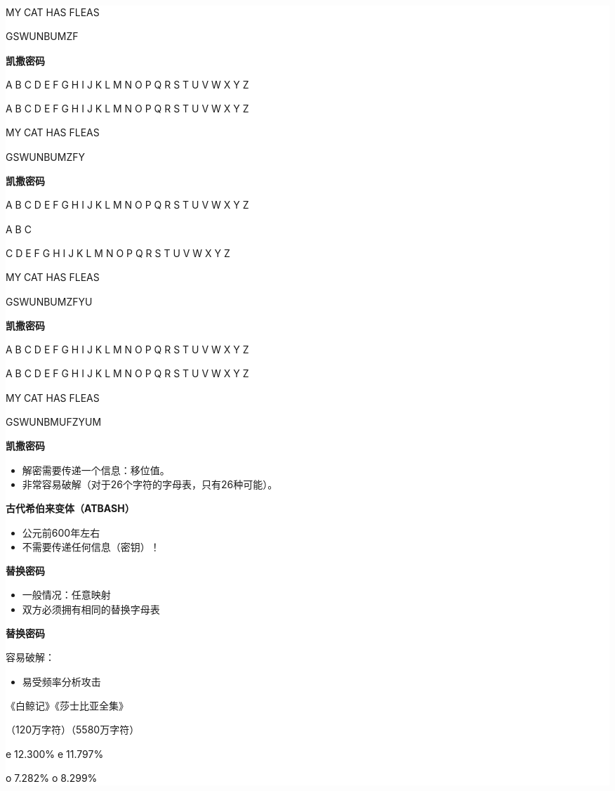 MY CAT HAS FLEAS

GSWUNBUMZF

**凯撒密码**

A B C D E F G H I J K L M N O P Q R S T U V W X Y Z

A B C D E F G H I J K L M N O P Q R S T U V W X Y Z

MY CAT HAS FLEAS

GSWUNBUMZFY

**凯撒密码**

A B C D E F G H I J K L M N O P Q R S T U V W X Y Z

A B C

C D E F G H I J K L M N O P Q R S T U V W X Y Z

MY CAT HAS FLEAS

GSWUNBUMZFYU

**凯撒密码**

A B C D E F G H I J K L M N O P Q R S T U V W X Y Z

A B C D E F G H I J K L M N O P Q R S T U V W X Y Z

MY CAT HAS FLEAS

GSWUNBMUFZYUM

**凯撒密码**

- 解密需要传递一个信息：移位值。
- 非常容易破解（对于26个字符的字母表，只有26种可能）。

**古代希伯来变体（ATBASH）**

- 公元前600年左右
- 不需要传递任何信息（密钥）！

**替换密码**

- 一般情况：任意映射
- 双方必须拥有相同的替换字母表

**替换密码**

容易破解：

- 易受频率分析攻击

《白鲸记》《莎士比亚全集》

（120万字符）（5580万字符）

e 12.300% e 11.797%

o 7.282% o 8.299%
